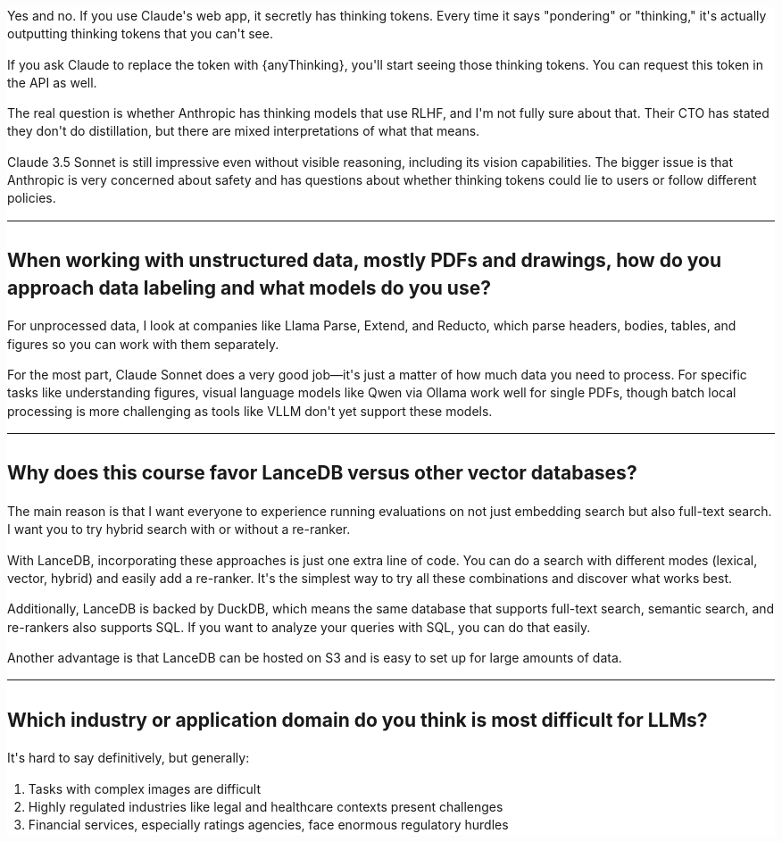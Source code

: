 Yes and no. If you use Claude's web app, it secretly has thinking tokens. Every time it says "pondering" or "thinking," it's actually outputting thinking tokens that you can't see.

If you ask Claude to replace the <antThinking> token with {anyThinking}, you'll start seeing those thinking tokens. You can request this token in the API as well.

The real question is whether Anthropic has thinking models that use RLHF, and I'm not fully sure about that. Their CTO has stated they don't do distillation, but there are mixed interpretations of what that means.

Claude 3.5 Sonnet is still impressive even without visible reasoning, including its vision capabilities. The bigger issue is that Anthropic is very concerned about safety and has questions about whether thinking tokens could lie to users or follow different policies.

---

## When working with unstructured data, mostly PDFs and drawings, how do you approach data labeling and what models do you use?

For unprocessed data, I look at companies like Llama Parse, Extend, and Reducto, which parse headers, bodies, tables, and figures so you can work with them separately.

For the most part, Claude Sonnet does a very good job—it's just a matter of how much data you need to process. For specific tasks like understanding figures, visual language models like Qwen via Ollama work well for single PDFs, though batch local processing is more challenging as tools like VLLM don't yet support these models.

---

## Why does this course favor LanceDB versus other vector databases?

The main reason is that I want everyone to experience running evaluations on not just embedding search but also full-text search. I want you to try hybrid search with or without a re-ranker.

With LanceDB, incorporating these approaches is just one extra line of code. You can do a search with different modes (lexical, vector, hybrid) and easily add a re-ranker. It's the simplest way to try all these combinations and discover what works best.

Additionally, LanceDB is backed by DuckDB, which means the same database that supports full-text search, semantic search, and re-rankers also supports SQL. If you want to analyze your queries with SQL, you can do that easily.

Another advantage is that LanceDB can be hosted on S3 and is easy to set up for large amounts of data.

---

## Which industry or application domain do you think is most difficult for LLMs?

It's hard to say definitively, but generally:

1. Tasks with complex images are difficult
1. Highly regulated industries like legal and healthcare contexts present challenges
1. Financial services, especially ratings agencies, face enormous regulatory hurdles
